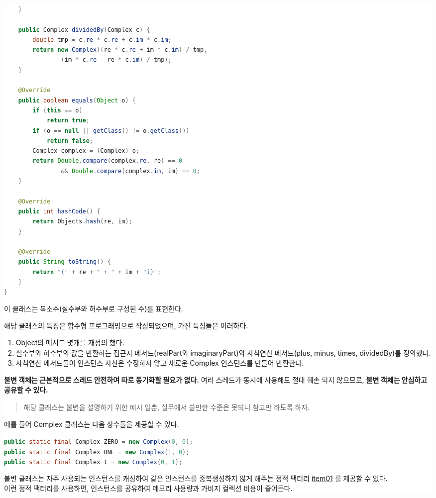 ```java
    } 
    
    public Complex dividedBy(Complex c) {
        double tmp = c.re * c.re + c.im * c.im; 
        return new Complex((re * c.re + im * c.im) / tmp, 
                (im * c.re - re * c.im) / tmp); 
    } 
    
    @Override 
    public boolean equals(Object o) { 
        if (this == o) 
            return true; 
        if (o == null || getClass() != o.getClass()) 
            return false; 
        Complex complex = (Complex) o; 
        return Double.compare(complex.re, re) == 0 
                && Double.compare(complex.im, im) == 0; 
    } 
    
    @Override 
    public int hashCode() { 
        return Objects.hash(re, im); 
    } 
    
    @Override 
    public String toString() { 
        return "(" + re + " + " + im + "i)"; 
    } 
}
```

이 클래스는 복소수(실수부와 허수부로 구성된 수)를 표현한다.

해당 클래스의 특징은 함수형 프로그래밍으로 작성되었으며, 가진 특징들은 이러하다.

1. Object의 메서드 몇개를 재정의 했다.
2. 실수부와 허수부의 값을 반환하는 접근자 메서드(realPart와 imaginaryPart)와 사칙연산 메서드(plus, minus, times, dividedBy)를 정의했다.
3. 사칙연산 메서드들이 인스턴스 자신은 수정하지 않고 새로운 Complex 인스턴스를 만들어 반환한다.

**불변 객체는 근본적으로 스레드 안전하여 따로 동기화할 필요가 없다.** 여러 스레드가 동시에 사용해도 절대 훼손 되지 않으므로, **불변 객체는 안심하고 공유할 수 있다.**

> 해당 클래스는 불변을 설명하기 위한 예시 일뿐, 실무에서 쓸만한 수준은 못되니 참고만 하도록 하자.

예를 들어 Complex 클래스는 다음 상수들을 제공할 수 있다.

```java
public static final Complex ZERO = new Complex(0, 0);
public static final Complex ONE = new Complex(1, 0);
public static final Complex I = new Complex(0, 1);
```

불변 클래스는 자주 사용되는 인스턴스를 캐싱하여 같은 인스턴스를 중복생성하지 않게 해주는 정적 팩터리 [item01](https://dh37789.github.io/effectivejava/item01/) 를 제공할 수 있다.  
이런 정적 팩터리를 사용하면, 인스턴스를 공유하여 메모리 사용량과 가비지 컬렉션 비용이 줄어든다.
